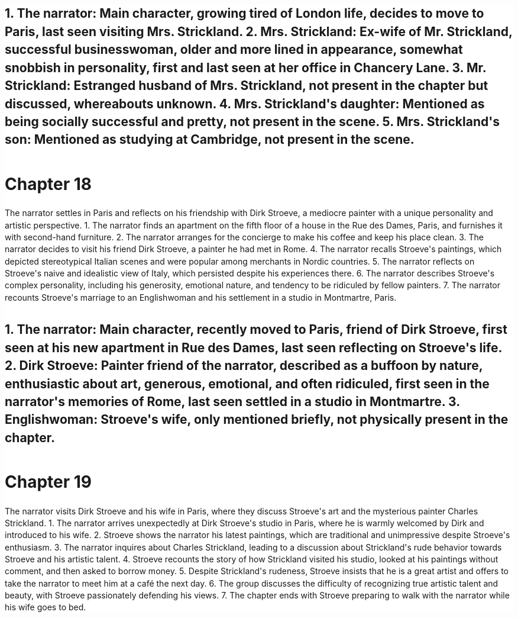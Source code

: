 <characters>1. The narrator: Main character, growing tired of London life, decides to move to Paris, last seen visiting Mrs. Strickland.
2. Mrs. Strickland: Ex-wife of Mr. Strickland, successful businesswoman, older and more lined in appearance, somewhat snobbish in personality, first and last seen at her office in Chancery Lane.
3. Mr. Strickland: Estranged husband of Mrs. Strickland, not present in the chapter but discussed, whereabouts unknown.
4. Mrs. Strickland's daughter: Mentioned as being socially successful and pretty, not present in the scene.
5. Mrs. Strickland's son: Mentioned as studying at Cambridge, not present in the scene.</characters>
----------------
# Chapter 18
<synopsis>
The narrator settles in Paris and reflects on his friendship with Dirk Stroeve, a mediocre painter with a unique personality and artistic perspective.
</synopsis>

<events>
1. The narrator finds an apartment on the fifth floor of a house in the Rue des Dames, Paris, and furnishes it with second-hand furniture.
2. The narrator arranges for the concierge to make his coffee and keep his place clean.
3. The narrator decides to visit his friend Dirk Stroeve, a painter he had met in Rome.
4. The narrator recalls Stroeve's paintings, which depicted stereotypical Italian scenes and were popular among merchants in Nordic countries.
5. The narrator reflects on Stroeve's naive and idealistic view of Italy, which persisted despite his experiences there.
6. The narrator describes Stroeve's complex personality, including his generosity, emotional nature, and tendency to be ridiculed by fellow painters.
7. The narrator recounts Stroeve's marriage to an Englishwoman and his settlement in a studio in Montmartre, Paris.
</events>

<characters>1. The narrator: Main character, recently moved to Paris, friend of Dirk Stroeve, first seen at his new apartment in Rue des Dames, last seen reflecting on Stroeve's life.
2. Dirk Stroeve: Painter friend of the narrator, described as a buffoon by nature, enthusiastic about art, generous, emotional, and often ridiculed, first seen in the narrator's memories of Rome, last seen settled in a studio in Montmartre.
3. Englishwoman: Stroeve's wife, only mentioned briefly, not physically present in the chapter.</characters>
----------------
# Chapter 19
<synopsis>
The narrator visits Dirk Stroeve and his wife in Paris, where they discuss Stroeve's art and the mysterious painter Charles Strickland.
</synopsis>

<events>
1. The narrator arrives unexpectedly at Dirk Stroeve's studio in Paris, where he is warmly welcomed by Dirk and introduced to his wife.
2. Stroeve shows the narrator his latest paintings, which are traditional and unimpressive despite Stroeve's enthusiasm.
3. The narrator inquires about Charles Strickland, leading to a discussion about Strickland's rude behavior towards Stroeve and his artistic talent.
4. Stroeve recounts the story of how Strickland visited his studio, looked at his paintings without comment, and then asked to borrow money.
5. Despite Strickland's rudeness, Stroeve insists that he is a great artist and offers to take the narrator to meet him at a café the next day.
6. The group discusses the difficulty of recognizing true artistic talent and beauty, with Stroeve passionately defending his views.
7. The chapter ends with Stroeve preparing to walk with the narrator while his wife goes to bed.
</events>

